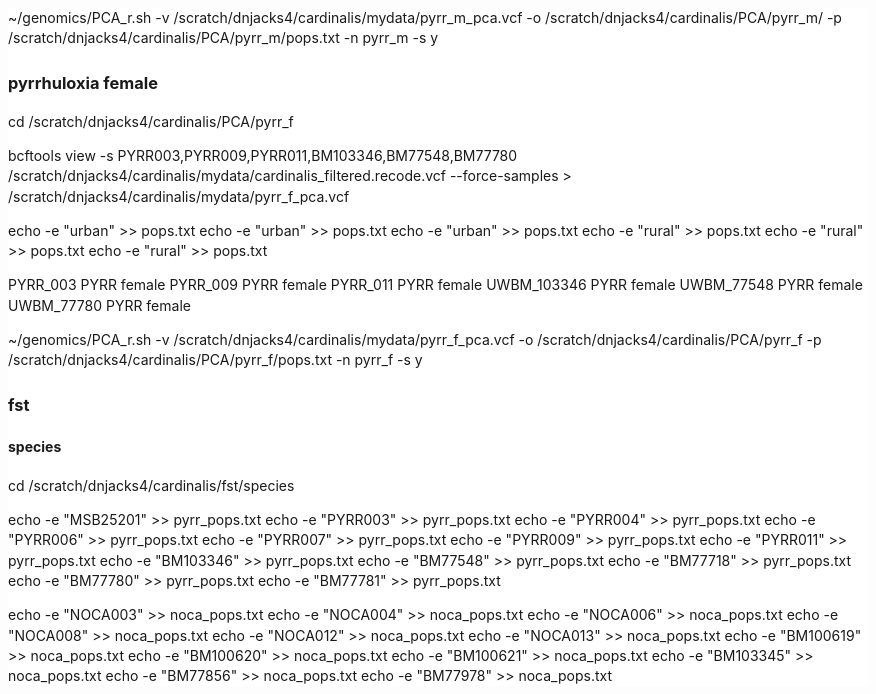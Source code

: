 ~/genomics/PCA_r.sh -v /scratch/dnjacks4/cardinalis/mydata/pyrr_m_pca.vcf -o /scratch/dnjacks4/cardinalis/PCA/pyrr_m/ -p /scratch/dnjacks4/cardinalis/PCA/pyrr_m/pops.txt -n pyrr_m -s y


### pyrrhuloxia female
cd /scratch/dnjacks4/cardinalis/PCA/pyrr_f

bcftools view -s PYRR003,PYRR009,PYRR011,BM103346,BM77548,BM77780 /scratch/dnjacks4/cardinalis/mydata/cardinalis_filtered.recode.vcf --force-samples > /scratch/dnjacks4/cardinalis/mydata/pyrr_f_pca.vcf

echo -e "urban" >> pops.txt 
echo -e "urban" >> pops.txt 
echo -e "urban" >> pops.txt 
echo -e "rural" >> pops.txt 
echo -e "rural" >> pops.txt 
echo -e "rural" >> pops.txt 

PYRR_003        PYRR    female
PYRR_009        PYRR    female
PYRR_011        PYRR    female
UWBM_103346     PYRR    female
UWBM_77548      PYRR    female
UWBM_77780      PYRR    female

~/genomics/PCA_r.sh -v /scratch/dnjacks4/cardinalis/mydata/pyrr_f_pca.vcf -o /scratch/dnjacks4/cardinalis/PCA/pyrr_f -p /scratch/dnjacks4/cardinalis/PCA/pyrr_f/pops.txt -n pyrr_f -s y


### fst

#### species
cd /scratch/dnjacks4/cardinalis/fst/species


echo -e "MSB25201" >> pyrr_pops.txt 
echo -e "PYRR003" >> pyrr_pops.txt 
echo -e "PYRR004" >> pyrr_pops.txt 
echo -e "PYRR006" >> pyrr_pops.txt 
echo -e "PYRR007" >> pyrr_pops.txt 
echo -e "PYRR009" >> pyrr_pops.txt 
echo -e "PYRR011" >> pyrr_pops.txt 
echo -e "BM103346" >> pyrr_pops.txt 
echo -e "BM77548" >> pyrr_pops.txt 
echo -e "BM77718" >> pyrr_pops.txt 
echo -e "BM77780" >> pyrr_pops.txt 
echo -e "BM77781" >> pyrr_pops.txt 

echo -e "NOCA003" >> noca_pops.txt 
echo -e "NOCA004" >> noca_pops.txt 
echo -e "NOCA006" >> noca_pops.txt 
echo -e "NOCA008" >> noca_pops.txt 
echo -e "NOCA012" >> noca_pops.txt 
echo -e "NOCA013" >> noca_pops.txt 
echo -e "BM100619" >> noca_pops.txt 
echo -e "BM100620" >> noca_pops.txt 
echo -e "BM100621" >> noca_pops.txt 
echo -e "BM103345" >> noca_pops.txt 
echo -e "BM77856" >> noca_pops.txt 
echo -e "BM77978" >> noca_pops.txt 
